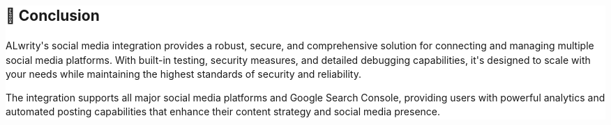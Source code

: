 ## 🎉 Conclusion

ALwrity's social media integration provides a robust, secure, and comprehensive solution for connecting and managing multiple social media platforms. With built-in testing, security measures, and detailed debugging capabilities, it's designed to scale with your needs while maintaining the highest standards of security and reliability.

The integration supports all major social media platforms and Google Search Console, providing users with powerful analytics and automated posting capabilities that enhance their content strategy and social media presence.